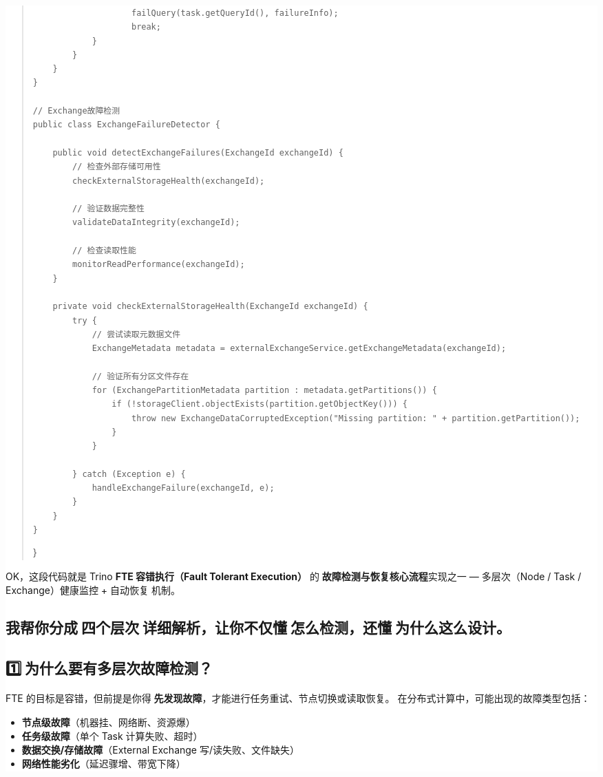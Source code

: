 >                         failQuery(task.getQueryId(), failureInfo);
>                         break;
>                 }
>             }
>         }
>     }
>
>     // Exchange故障检测
>     public class ExchangeFailureDetector {
>
>         public void detectExchangeFailures(ExchangeId exchangeId) {
>             // 检查外部存储可用性
>             checkExternalStorageHealth(exchangeId);
>
>             // 验证数据完整性
>             validateDataIntegrity(exchangeId);
>
>             // 检查读取性能
>             monitorReadPerformance(exchangeId);
>         }
>
>         private void checkExternalStorageHealth(ExchangeId exchangeId) {
>             try {
>                 // 尝试读取元数据文件
>                 ExchangeMetadata metadata = externalExchangeService.getExchangeMetadata(exchangeId);
>
>                 // 验证所有分区文件存在
>                 for (ExchangePartitionMetadata partition : metadata.getPartitions()) {
>                     if (!storageClient.objectExists(partition.getObjectKey())) {
>                         throw new ExchangeDataCorruptedException("Missing partition: " + partition.getPartition());
>                     }
>                 }
>
>             } catch (Exception e) {
>                 handleExchangeFailure(exchangeId, e);
>             }
>         }
>     }
> }
> ```

OK，这段代码就是 Trino **FTE 容错执行（Fault Tolerant Execution）** 的 **故障检测与恢复核心流程**实现之一 — 多层次（Node / Task / Exchange）健康监控 + 自动恢复 机制。

我帮你分成 **四个层次** 详细解析，让你不仅懂 **怎么检测**，还懂 **为什么这么设计**。
---

## 1️⃣ 为什么要有多层次故障检测？
FTE 的目标是容错，但前提是你得 **先发现故障**，才能进行任务重试、节点切换或读取恢复。
在分布式计算中，可能出现的故障类型包括：
- **节点级故障**（机器挂、网络断、资源爆）
- **任务级故障**（单个 Task 计算失败、超时）
- **数据交换/存储故障**（External Exchange 写/读失败、文件缺失）
- **网络性能劣化**（延迟骤增、带宽下降）
